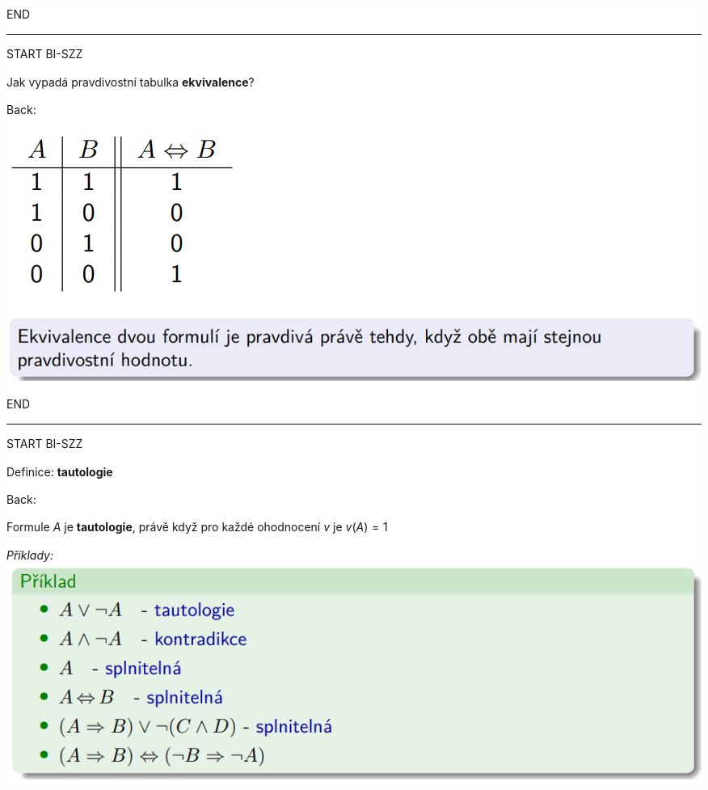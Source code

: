 END

---


START
BI-SZZ

Jak vypadá pravdivostní tabulka **ekvivalence**?

Back:

![](../../Assets/Pasted%20image%2020240513102227.png)

![](../../Assets/Pasted%20image%2020240513102233.png)

END

---

START
BI-SZZ

Definice: **tautologie**

Back:

Formule $A$ je **tautologie**, právě když pro každé ohodnocení $v$ je $v(A) = 1$

_Příklady:_
![](../../Assets/Pasted%20image%2020240513102726.png)
